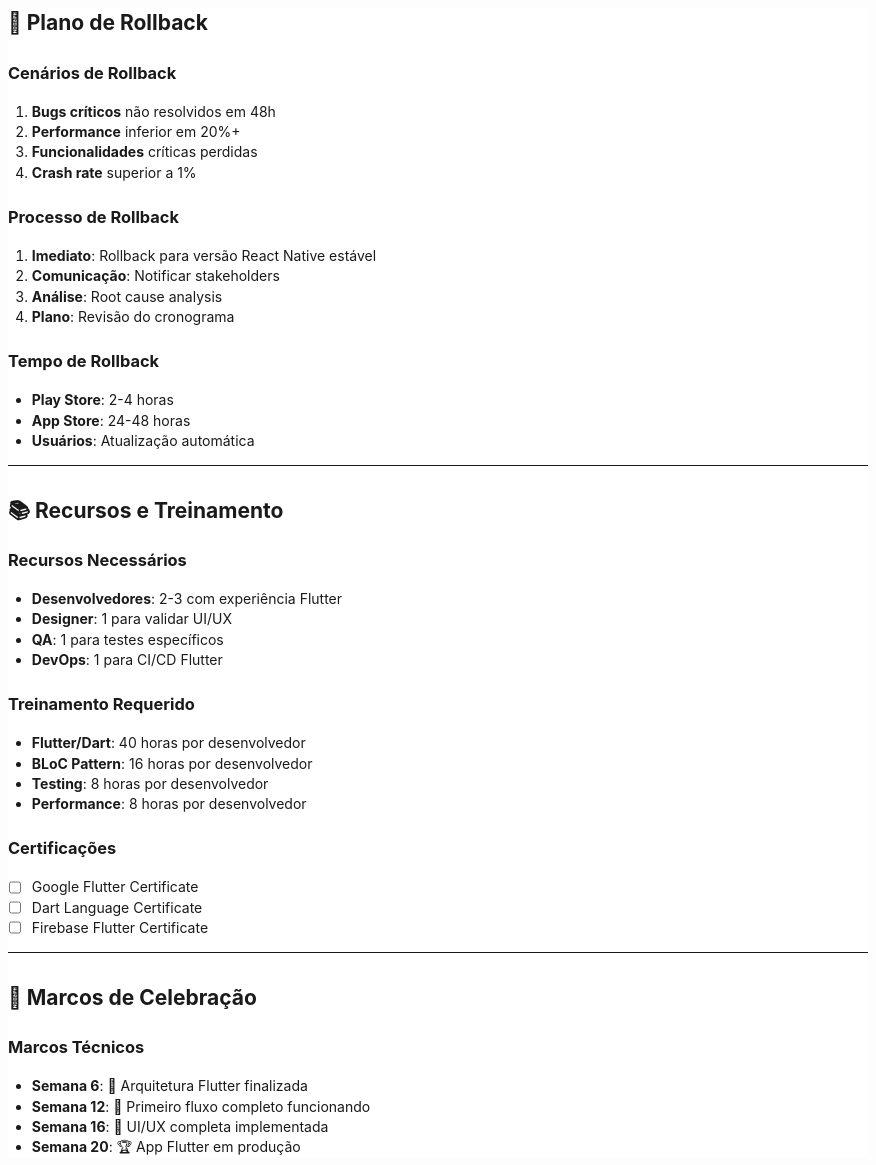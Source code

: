 
## 🔄 Plano de Rollback

### Cenários de Rollback
1. **Bugs críticos** não resolvidos em 48h
2. **Performance** inferior em 20%+
3. **Funcionalidades** críticas perdidas
4. **Crash rate** superior a 1%

### Processo de Rollback
1. **Imediato**: Rollback para versão React Native estável
2. **Comunicação**: Notificar stakeholders
3. **Análise**: Root cause analysis
4. **Plano**: Revisão do cronograma

### Tempo de Rollback
- **Play Store**: 2-4 horas
- **App Store**: 24-48 horas
- **Usuários**: Atualização automática

---

## 📚 Recursos e Treinamento

### Recursos Necessários
- **Desenvolvedores**: 2-3 com experiência Flutter
- **Designer**: 1 para validar UI/UX
- **QA**: 1 para testes específicos
- **DevOps**: 1 para CI/CD Flutter

### Treinamento Requerido
- **Flutter/Dart**: 40 horas por desenvolvedor
- **BLoC Pattern**: 16 horas por desenvolvedor
- **Testing**: 8 horas por desenvolvedor
- **Performance**: 8 horas por desenvolvedor

### Certificações
- [ ] Google Flutter Certificate
- [ ] Dart Language Certificate
- [ ] Firebase Flutter Certificate

---

## 🎉 Marcos de Celebração

### Marcos Técnicos
- **Semana 6**: 🎯 Arquitetura Flutter finalizada
- **Semana 12**: 🚀 Primeiro fluxo completo funcionando
- **Semana 16**: 🎨 UI/UX completa implementada
- **Semana 20**: 🏆 App Flutter em produção
